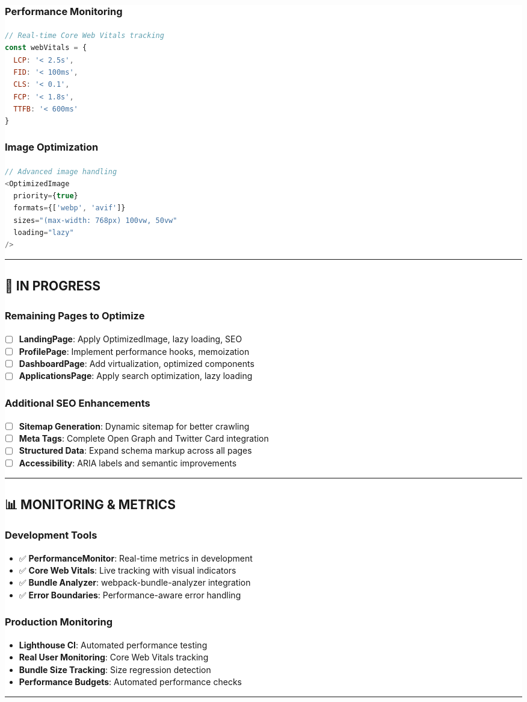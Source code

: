 ### **Performance Monitoring**
```javascript
// Real-time Core Web Vitals tracking
const webVitals = {
  LCP: '< 2.5s',
  FID: '< 100ms', 
  CLS: '< 0.1',
  FCP: '< 1.8s',
  TTFB: '< 600ms'
}
```

### **Image Optimization**
```javascript
// Advanced image handling
<OptimizedImage
  priority={true}
  formats={['webp', 'avif']}
  sizes="(max-width: 768px) 100vw, 50vw"
  loading="lazy"
/>
```

---

## 🔄 **IN PROGRESS**

### **Remaining Pages to Optimize**
- [ ] **LandingPage**: Apply OptimizedImage, lazy loading, SEO
- [ ] **ProfilePage**: Implement performance hooks, memoization
- [ ] **DashboardPage**: Add virtualization, optimized components
- [ ] **ApplicationsPage**: Apply search optimization, lazy loading

### **Additional SEO Enhancements**
- [ ] **Sitemap Generation**: Dynamic sitemap for better crawling
- [ ] **Meta Tags**: Complete Open Graph and Twitter Card integration
- [ ] **Structured Data**: Expand schema markup across all pages
- [ ] **Accessibility**: ARIA labels and semantic improvements

---

## 📊 **MONITORING & METRICS**

### **Development Tools**
- ✅ **PerformanceMonitor**: Real-time metrics in development
- ✅ **Core Web Vitals**: Live tracking with visual indicators
- ✅ **Bundle Analyzer**: webpack-bundle-analyzer integration
- ✅ **Error Boundaries**: Performance-aware error handling

### **Production Monitoring**
- **Lighthouse CI**: Automated performance testing
- **Real User Monitoring**: Core Web Vitals tracking
- **Bundle Size Tracking**: Size regression detection
- **Performance Budgets**: Automated performance checks

---
